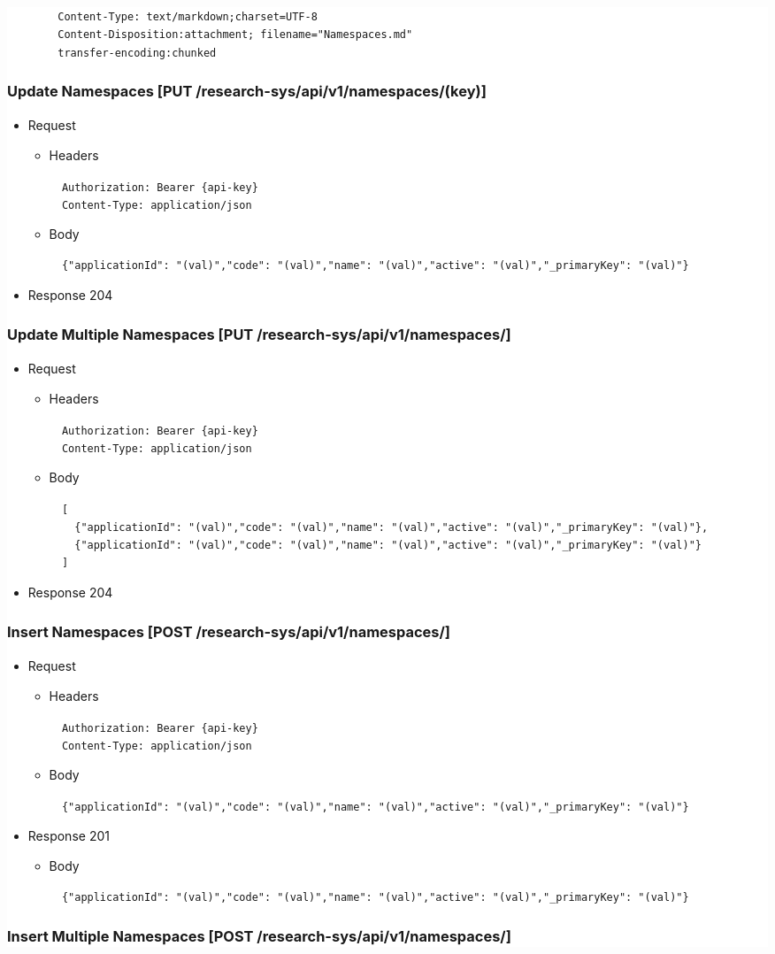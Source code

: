             Content-Type: text/markdown;charset=UTF-8
            Content-Disposition:attachment; filename="Namespaces.md"
            transfer-encoding:chunked
### Update Namespaces [PUT /research-sys/api/v1/namespaces/(key)]

+ Request

    + Headers

            Authorization: Bearer {api-key}   
            Content-Type: application/json

    + Body
    
            {"applicationId": "(val)","code": "(val)","name": "(val)","active": "(val)","_primaryKey": "(val)"}
			
+ Response 204

### Update Multiple Namespaces [PUT /research-sys/api/v1/namespaces/]

+ Request

    + Headers

            Authorization: Bearer {api-key}   
            Content-Type: application/json

    + Body
    
            [
              {"applicationId": "(val)","code": "(val)","name": "(val)","active": "(val)","_primaryKey": "(val)"},
              {"applicationId": "(val)","code": "(val)","name": "(val)","active": "(val)","_primaryKey": "(val)"}
            ]
			
+ Response 204
### Insert Namespaces [POST /research-sys/api/v1/namespaces/]

+ Request

    + Headers

            Authorization: Bearer {api-key}   
            Content-Type: application/json

    + Body
    
            {"applicationId": "(val)","code": "(val)","name": "(val)","active": "(val)","_primaryKey": "(val)"}
			
+ Response 201
    
    + Body
            
            {"applicationId": "(val)","code": "(val)","name": "(val)","active": "(val)","_primaryKey": "(val)"}
            
### Insert Multiple Namespaces [POST /research-sys/api/v1/namespaces/]

